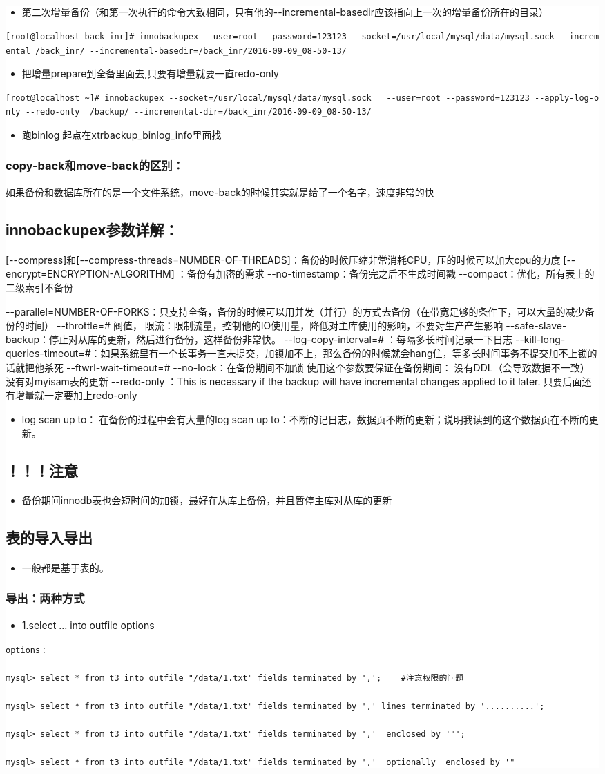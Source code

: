 - 第二次增量备份（和第一次执行的命令大致相同，只有他的--incremental-basedir应该指向上一次的增量备份所在的目录）
```
[root@localhost back_inr]# innobackupex --user=root --password=123123 --socket=/usr/local/mysql/data/mysql.sock --incremental /back_inr/ --incremental-basedir=/back_inr/2016-09-09_08-50-13/
```

- 把增量prepare到全备里面去,只要有增量就要一直redo-only
```
[root@localhost ~]# innobackupex --socket=/usr/local/mysql/data/mysql.sock   --user=root --password=123123 --apply-log-only --redo-only  /backup/ --incremental-dir=/back_inr/2016-09-09_08-50-13/ 	
```

- 跑binlog
起点在xtrbackup_binlog_info里面找


### copy-back和move-back的区别：
如果备份和数据库所在的是一个文件系统，move-back的时候其实就是给了一个名字，速度非常的快



## innobackupex参数详解：
[--compress]和[--compress-threads=NUMBER-OF-THREADS]：备份的时候压缩非常消耗CPU，压的时候可以加大cpu的力度
[--encrypt=ENCRYPTION-ALGORITHM] ：备份有加密的需求
--no-timestamp：备份完之后不生成时间戳
--compact：优化，所有表上的二级索引不备份

--parallel=NUMBER-OF-FORKS：只支持全备，备份的时候可以用并发（并行）的方式去备份（在带宽足够的条件下，可以大量的减少备份的时间）
--throttle=#  阀值，
限流：限制流量，控制他的IO使用量，降低对主库使用的影响，不要对生产产生影响
--safe-slave-backup：停止对从库的更新，然后进行备份，这样备份非常快。
--log-copy-interval=# ：每隔多长时间记录一下日志
--kill-long-queries-timeout=#：如果系统里有一个长事务一直未提交，加锁加不上，那么备份的时候就会hang住，等多长时间事务不提交加不上锁的话就把他杀死
--ftwrl-wait-timeout=# 
--no-lock：在备份期间不加锁
使用这个参数要保证在备份期间：
没有DDL（会导致数据不一致）
没有对myisam表的更新
--redo-only  ：This is necessary if the backup  will have incremental changes applied to it later. 只要后面还有增量就一定要加上redo-only

- log scan up to：
在备份的过程中会有大量的log scan up to：不断的记日志，数据页不断的更新；说明我读到的这个数据页在不断的更新。

## ！！！注意
- 备份期间innodb表也会短时间的加锁，最好在从库上备份，并且暂停主库对从库的更新


 
## 表的导入导出
- 一般都是基于表的。
### 导出：两种方式
- 1.select ... into outfile  options
```
options：

mysql> select * from t3 into outfile "/data/1.txt" fields terminated by ',';	#注意权限的问题

mysql> select * from t3 into outfile "/data/1.txt" fields terminated by ',' lines terminated by '..........';

mysql> select * from t3 into outfile "/data/1.txt" fields terminated by ','  enclosed by '"';

mysql> select * from t3 into outfile "/data/1.txt" fields terminated by ','  optionally  enclosed by '"
```